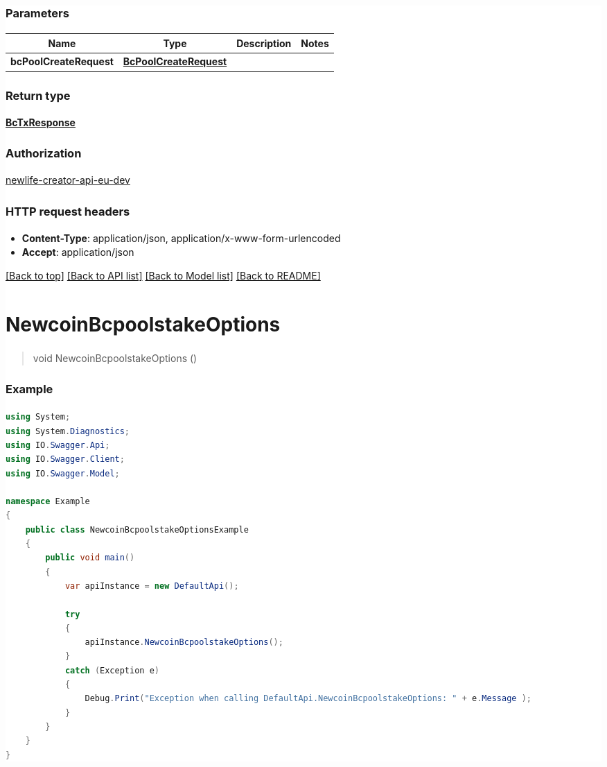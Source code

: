 ### Parameters

Name | Type | Description  | Notes
------------- | ------------- | ------------- | -------------
 **bcPoolCreateRequest** | [**BcPoolCreateRequest**](BcPoolCreateRequest.md)|  | 

### Return type

[**BcTxResponse**](BcTxResponse.md)

### Authorization

[newlife-creator-api-eu-dev](../README.md#newlife-creator-api-eu-dev)

### HTTP request headers

 - **Content-Type**: application/json, application/x-www-form-urlencoded
 - **Accept**: application/json

[[Back to top]](#) [[Back to API list]](../README.md#documentation-for-api-endpoints) [[Back to Model list]](../README.md#documentation-for-models) [[Back to README]](../README.md)

<a name="newcoinbcpoolstakeoptions"></a>
# **NewcoinBcpoolstakeOptions**
> void NewcoinBcpoolstakeOptions ()



### Example
```csharp
using System;
using System.Diagnostics;
using IO.Swagger.Api;
using IO.Swagger.Client;
using IO.Swagger.Model;

namespace Example
{
    public class NewcoinBcpoolstakeOptionsExample
    {
        public void main()
        {
            var apiInstance = new DefaultApi();

            try
            {
                apiInstance.NewcoinBcpoolstakeOptions();
            }
            catch (Exception e)
            {
                Debug.Print("Exception when calling DefaultApi.NewcoinBcpoolstakeOptions: " + e.Message );
            }
        }
    }
}
```

